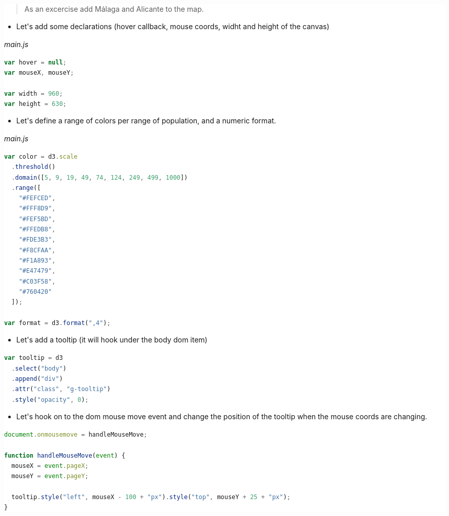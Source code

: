 > As an excercise add Málaga and Alicante to the map.

- Let's add some declarations (hover callback, mouse coords, widht and height of the canvas)

_main.js_

```javascript
var hover = null;
var mouseX, mouseY;

var width = 960;
var height = 630;
```

- Let's define a range of colors per range of population, and a numeric format.

_main.js_

```javascript
var color = d3.scale
  .threshold()
  .domain([5, 9, 19, 49, 74, 124, 249, 499, 1000])
  .range([
    "#FEFCED",
    "#FFF8D9",
    "#FEF5BD",
    "#FFEDB8",
    "#FDE3B3",
    "#F8CFAA",
    "#F1A893",
    "#E47479",
    "#C03F58",
    "#760420"
  ]);

var format = d3.format(",4");
```

- Let's add a tooltip (it will hook under the body dom item)

```javascript
var tooltip = d3
  .select("body")
  .append("div")
  .attr("class", "g-tooltip")
  .style("opacity", 0);
```

- Let's hook on to the dom mouse move event and change the position of the tooltip when the mouse coords are changing.

```javascript
document.onmousemove = handleMouseMove;

function handleMouseMove(event) {
  mouseX = event.pageX;
  mouseY = event.pageY;

  tooltip.style("left", mouseX - 100 + "px").style("top", mouseY + 25 + "px");
}
```
